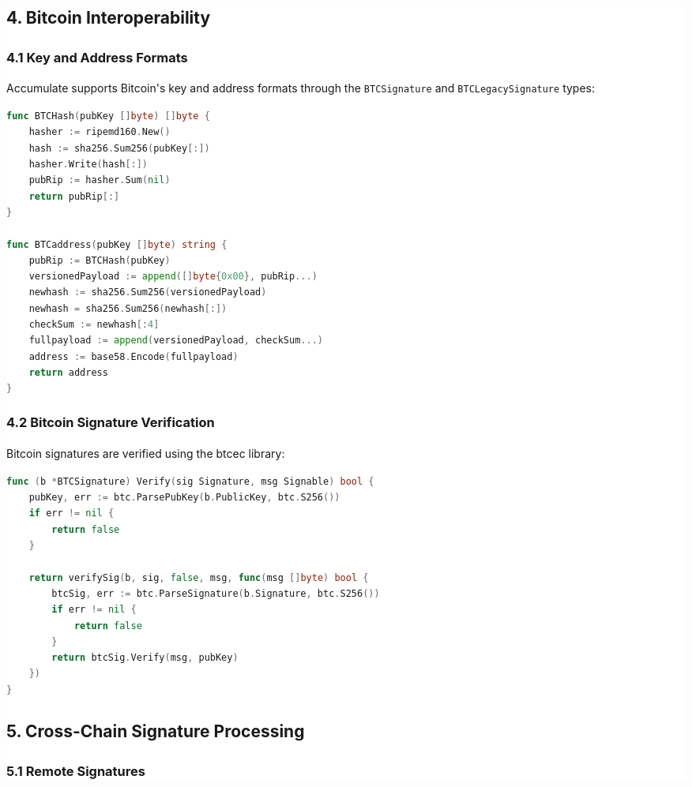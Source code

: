## 4. Bitcoin Interoperability

### 4.1 Key and Address Formats

Accumulate supports Bitcoin's key and address formats through the `BTCSignature` and `BTCLegacySignature` types:

```go
func BTCHash(pubKey []byte) []byte {
    hasher := ripemd160.New()
    hash := sha256.Sum256(pubKey[:])
    hasher.Write(hash[:])
    pubRip := hasher.Sum(nil)
    return pubRip[:]
}

func BTCaddress(pubKey []byte) string {
    pubRip := BTCHash(pubKey)
    versionedPayload := append([]byte{0x00}, pubRip...)
    newhash := sha256.Sum256(versionedPayload)
    newhash = sha256.Sum256(newhash[:])
    checkSum := newhash[:4]
    fullpayload := append(versionedPayload, checkSum...)
    address := base58.Encode(fullpayload)
    return address
}
```

### 4.2 Bitcoin Signature Verification

Bitcoin signatures are verified using the btcec library:

```go
func (b *BTCSignature) Verify(sig Signature, msg Signable) bool {
    pubKey, err := btc.ParsePubKey(b.PublicKey, btc.S256())
    if err != nil {
        return false
    }

    return verifySig(b, sig, false, msg, func(msg []byte) bool {
        btcSig, err := btc.ParseSignature(b.Signature, btc.S256())
        if err != nil {
            return false
        }
        return btcSig.Verify(msg, pubKey)
    })
}
```

## 5. Cross-Chain Signature Processing

### 5.1 Remote Signatures
